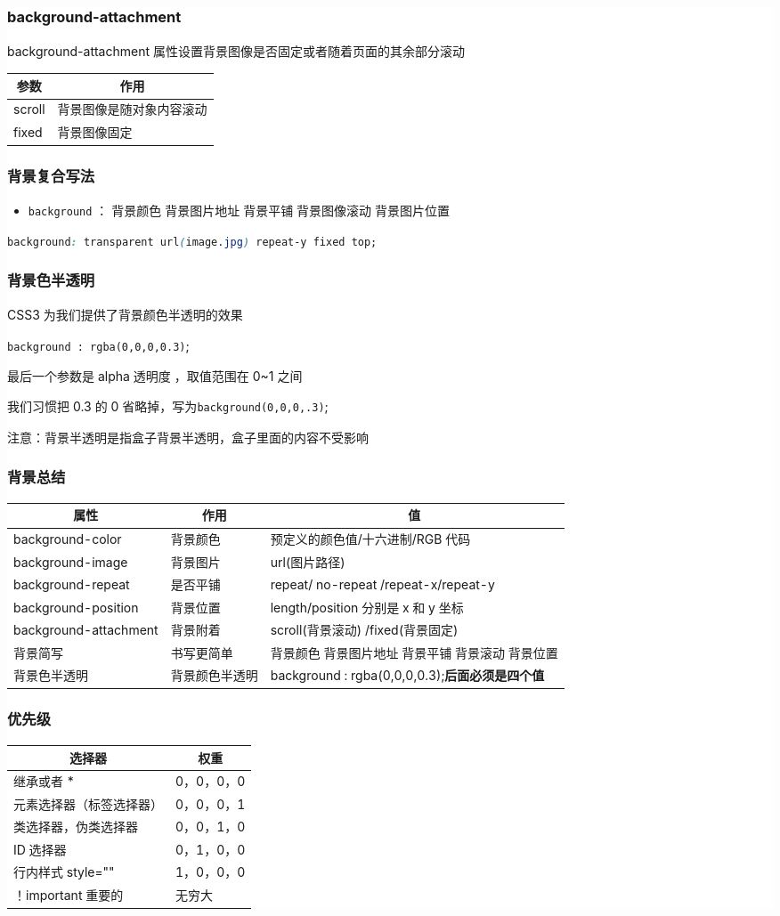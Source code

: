 ### background-attachment

background-attachment 属性设置背景图像是否固定或者随着页面的其余部分滚动

| 参数   | 作用                     |
| ------ | ------------------------ |
| scroll | 背景图像是随对象内容滚动 |
| fixed  | 背景图像固定             |

### 背景复合写法

- `background` ： 背景颜色 背景图片地址 背景平铺 背景图像滚动 背景图片位置

```css
background: transparent url(image.jpg) repeat-y fixed top;
```

### 背景色半透明

CSS3 为我们提供了背景颜色半透明的效果

`background : rgba(0,0,0,0.3)`;

最后一个参数是 alpha 透明度 ，取值范围在 0~1 之间

我们习惯把 0.3 的 0 省略掉，写为`background(0,0,0,.3)`;

注意：背景半透明是指盒子背景半透明，盒子里面的内容不受影响

### 背景总结

| 属性                  | 作用           | 值                                                |
| --------------------- | -------------- | ------------------------------------------------- |
| background-color      | 背景颜色       | 预定义的颜色值/十六进制/RGB 代码                  |
| background-image      | 背景图片       | url(图片路径)                                     |
| background-repeat     | 是否平铺       | repeat/ no-repeat /repeat-x/repeat-y              |
| background-position   | 背景位置       | length/position 分别是 x 和 y 坐标                |
| background-attachment | 背景附着       | scroll(背景滚动) /fixed(背景固定)                 |
| 背景简写              | 书写更简单     | 背景颜色 背景图片地址 背景平铺 背景滚动 背景位置  |
| 背景色半透明          | 背景颜色半透明 | background : rgba(0,0,0,0.3);**后面必须是四个值** |

### 优先级

| 选择器                   | 权重       |
| ------------------------ | ---------- |
| 继承或者 \*              | 0，0，0，0 |
| 元素选择器（标签选择器） | 0，0，0，1 |
| 类选择器，伪类选择器     | 0，0，1，0 |
| ID 选择器                | 0，1，0，0 |
| 行内样式 style=""        | 1，0，0，0 |
| ！important 重要的       | 无穷大     |
